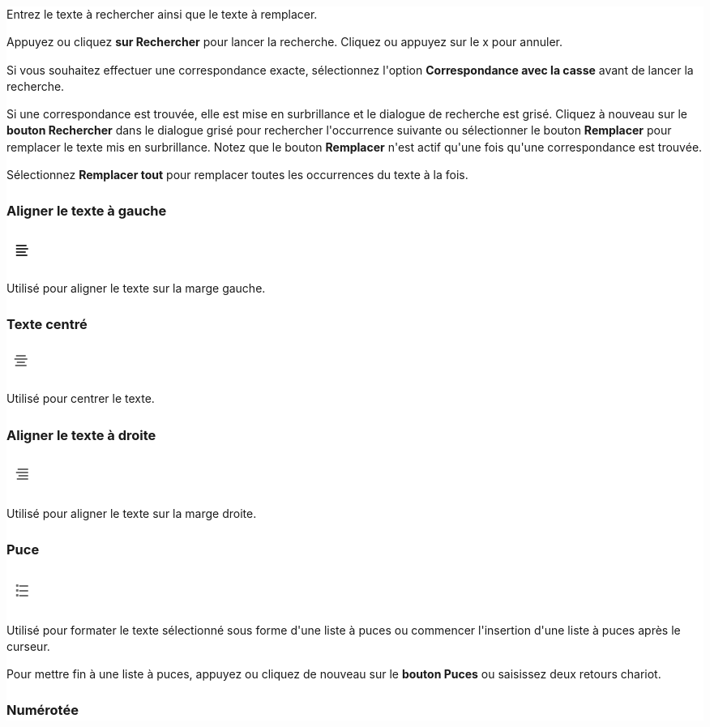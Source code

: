 Entrez le texte à rechercher ainsi que le texte à remplacer.

Appuyez ou cliquez **sur Rechercher** pour lancer la recherche. Cliquez ou appuyez sur le x pour annuler.

Si vous souhaitez effectuer une correspondance exacte, sélectionnez l&#39;option **Correspondance avec la casse** avant de lancer la recherche.

Si une correspondance est trouvée, elle est mise en surbrillance et le dialogue de recherche est grisé. Cliquez à nouveau sur le **bouton Rechercher** dans le dialogue grisé pour rechercher l&#39;occurrence suivante ou sélectionner le bouton **Remplacer** pour remplacer le texte mis en surbrillance. Notez que le bouton **Remplacer** n&#39;est actif qu&#39;une fois qu&#39;une correspondance est trouvée.

Sélectionnez **Remplacer tout** pour remplacer toutes les occurrences du texte à la fois.

### Aligner le texte à gauche

![](assets/screen_shot_2018-01-11at142012.png)

Utilisé pour aligner le texte sur la marge gauche.

### Texte centré

![](assets/screen_shot_2018-01-11at142017.png)

Utilisé pour centrer le texte.

### Aligner le texte à droite

![](assets/screen_shot_2018-01-11at142021.png)

Utilisé pour aligner le texte sur la marge droite.

### Puce

![](assets/screen_shot_2018-01-11at142025.png)

Utilisé pour formater le texte sélectionné sous forme d&#39;une liste à puces ou commencer l&#39;insertion d&#39;une liste à puces après le curseur.

Pour mettre fin à une liste à puces, appuyez ou cliquez de nouveau sur le **bouton Puces** ou saisissez deux retours chariot.

### Numérotée
